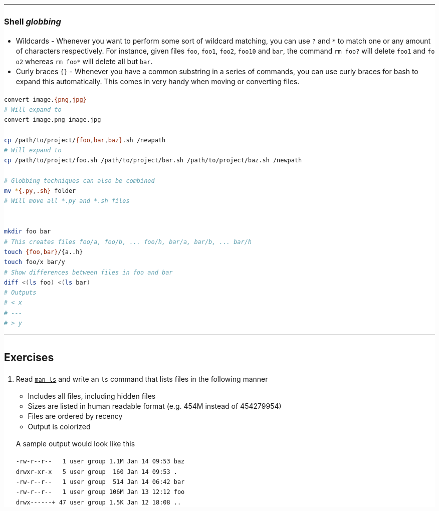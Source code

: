 -----

### Shell _globbing_

- Wildcards - Whenever you want to perform some sort of wildcard matching, you can use `?` and `*` to match one or any amount of characters respectively. For instance, given files `foo`, `foo1`, `foo2`, `foo10` and `bar`, the command `rm foo?` will delete `foo1` and `foo2` whereas `rm foo*` will delete all but `bar`.
- Curly braces `{}` - Whenever you have a common substring in a series of commands, you can use curly braces for bash to expand this automatically. This comes in very handy when moving or converting files.

```bash
convert image.{png,jpg}
# Will expand to
convert image.png image.jpg

cp /path/to/project/{foo,bar,baz}.sh /newpath
# Will expand to
cp /path/to/project/foo.sh /path/to/project/bar.sh /path/to/project/baz.sh /newpath

# Globbing techniques can also be combined
mv *{.py,.sh} folder
# Will move all *.py and *.sh files


mkdir foo bar
# This creates files foo/a, foo/b, ... foo/h, bar/a, bar/b, ... bar/h
touch {foo,bar}/{a..h}
touch foo/x bar/y
# Show differences between files in foo and bar
diff <(ls foo) <(ls bar)
# Outputs
# < x
# ---
# > y
```

-----

## Exercises

1. Read [`man ls`](https://www.man7.org/linux/man-pages/man1/ls.1.html) and write an `ls` command that lists files in the following manner
    
    - Includes all files, including hidden files
    - Sizes are listed in human readable format (e.g. 454M instead of 454279954)
    - Files are ordered by recency
    - Output is colorized
    
    A sample output would look like this
    
    ```bash
	-rw-r--r--   1 user group 1.1M Jan 14 09:53 baz
    drwxr-xr-x   5 user group  160 Jan 14 09:53 .
    -rw-r--r--   1 user group  514 Jan 14 06:42 bar
    -rw-r--r--   1 user group 106M Jan 13 12:12 foo
    drwx------+ 47 user group 1.5K Jan 12 18:08 ..
    ```

